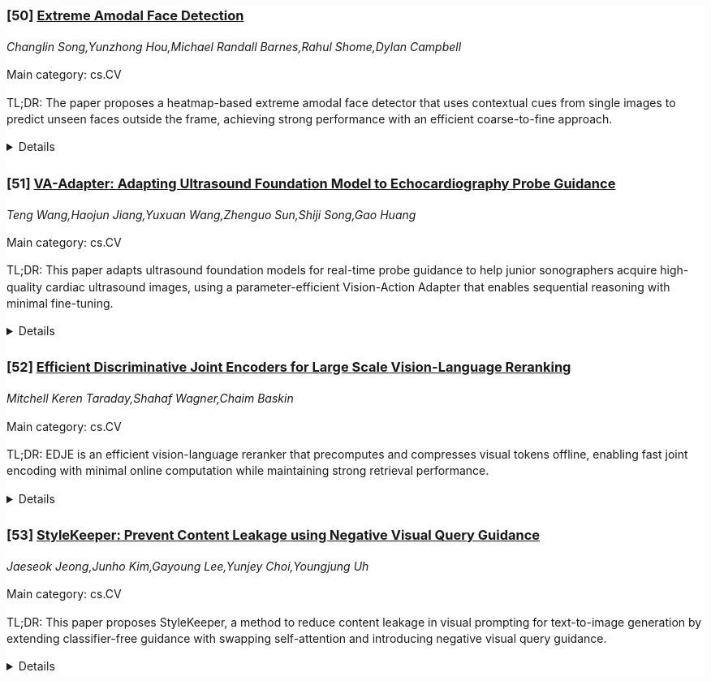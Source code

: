 
### [50] [Extreme Amodal Face Detection](https://arxiv.org/abs/2510.06791)
*Changlin Song,Yunzhong Hou,Michael Randall Barnes,Rahul Shome,Dylan Campbell*

Main category: cs.CV

TL;DR: The paper proposes a heatmap-based extreme amodal face detector that uses contextual cues from single images to predict unseen faces outside the frame, achieving strong performance with an efficient coarse-to-fine approach.


<details><summary>Details</summary></details>


### [51] [VA-Adapter: Adapting Ultrasound Foundation Model to Echocardiography Probe Guidance](https://arxiv.org/abs/2510.06809)
*Teng Wang,Haojun Jiang,Yuxuan Wang,Zhenguo Sun,Shiji Song,Gao Huang*

Main category: cs.CV

TL;DR: This paper adapts ultrasound foundation models for real-time probe guidance to help junior sonographers acquire high-quality cardiac ultrasound images, using a parameter-efficient Vision-Action Adapter that enables sequential reasoning with minimal fine-tuning.


<details><summary>Details</summary></details>


### [52] [Efficient Discriminative Joint Encoders for Large Scale Vision-Language Reranking](https://arxiv.org/abs/2510.06820)
*Mitchell Keren Taraday,Shahaf Wagner,Chaim Baskin*

Main category: cs.CV

TL;DR: EDJE is an efficient vision-language reranker that precomputes and compresses visual tokens offline, enabling fast joint encoding with minimal online computation while maintaining strong retrieval performance.


<details><summary>Details</summary></details>


### [53] [StyleKeeper: Prevent Content Leakage using Negative Visual Query Guidance](https://arxiv.org/abs/2510.06827)
*Jaeseok Jeong,Junho Kim,Gayoung Lee,Yunjey Choi,Youngjung Uh*

Main category: cs.CV

TL;DR: This paper proposes StyleKeeper, a method to reduce content leakage in visual prompting for text-to-image generation by extending classifier-free guidance with swapping self-attention and introducing negative visual query guidance.


<details>
  <summary>Details</summary>
Motivation: Existing visual prompting methods in text-to-image generation suffer from content leakage, where undesired elements from visual style prompts are transferred along with the intended style, limiting precise control over generated content.

Method: 1) Extend classifier-free guidance (CFG) using swapping self-attention, and 2) Propose negative visual query guidance (NVQG) that employs negative scores by simulating content leakage scenarios through query swapping in self-attention layers.

